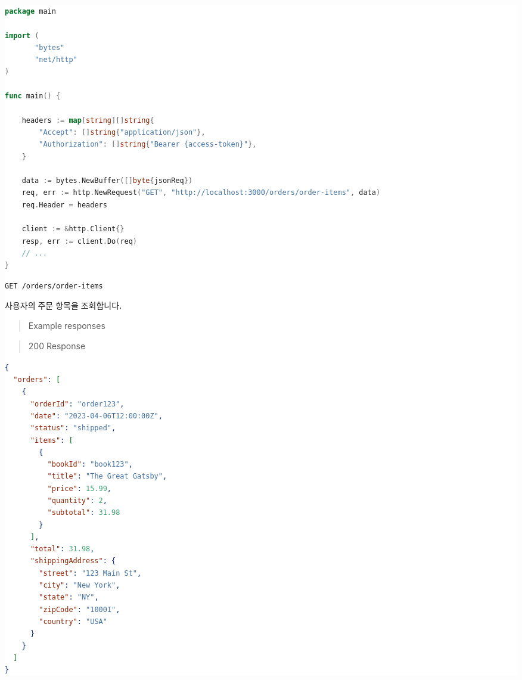 ```go
package main

import (
       "bytes"
       "net/http"
)

func main() {

    headers := map[string][]string{
        "Accept": []string{"application/json"},
        "Authorization": []string{"Bearer {access-token}"},
    }

    data := bytes.NewBuffer([]byte{jsonReq})
    req, err := http.NewRequest("GET", "http://localhost:3000/orders/order-items", data)
    req.Header = headers

    client := &http.Client{}
    resp, err := client.Do(req)
    // ...
}

```

`GET /orders/order-items`

사용자의 주문 항목을 조회합니다.

> Example responses

> 200 Response

```json
{
  "orders": [
    {
      "orderId": "order123",
      "date": "2023-04-06T12:00:00Z",
      "status": "shipped",
      "items": [
        {
          "bookId": "book123",
          "title": "The Great Gatsby",
          "price": 15.99,
          "quantity": 2,
          "subtotal": 31.98
        }
      ],
      "total": 31.98,
      "shippingAddress": {
        "street": "123 Main St",
        "city": "New York",
        "state": "NY",
        "zipCode": "10001",
        "country": "USA"
      }
    }
  ]
}
```
